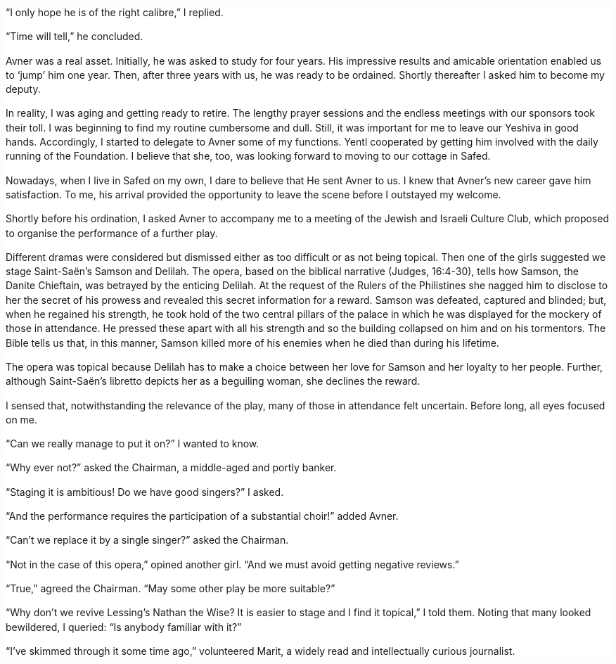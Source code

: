 “I only hope he is of the right calibre,” I replied.

“Time will tell,” he concluded.



Avner was a real asset. Initially, he was asked to study for four years. His impressive results and amicable orientation enabled us to ‘jump’ him one year. Then, after three years with us, he was ready to be ordained. Shortly thereafter I asked him to become my deputy.

In reality, I was aging and getting ready to retire. The lengthy prayer sessions and the endless meetings with our sponsors took their toll. I was beginning to find my routine cumbersome and dull. Still, it was important for me to leave our Yeshiva in good hands. Accordingly, I started to delegate to Avner some of my functions. Yentl cooperated by getting him involved with the daily running of the Foundation. I believe that she, too, was looking forward to moving to our cottage in Safed.

Nowadays, when I live in Safed on my own, I dare to believe that He sent Avner to us. I knew that Avner’s new career gave him satisfaction. To me, his arrival  provided the opportunity to leave the scene before I outstayed my welcome. 



Shortly before his ordination, I asked Avner to accompany me to a meeting of the Jewish and Israeli Culture Club, which proposed to organise the performance of a further play.

Different dramas were considered but dismissed either as too difficult or as not being topical. Then one of the girls suggested we stage Saint-Saën’s Samson and Delilah. The opera, based on the biblical narrative (Judges, 16:4-30), tells how Samson, the Danite Chieftain, was betrayed by the enticing Delilah. At the request of the Rulers of the Philistines she nagged him to disclose to her the secret of his prowess and revealed this secret information for a reward. Samson was defeated, captured and blinded; but, when he regained his strength, he took hold of the two central pillars of the palace in which he was displayed for the mockery of those in attendance. He pressed these apart with all his strength and so the building collapsed on him and on his tormentors. The Bible tells us that, in this manner, Samson killed more of his enemies when he died than during his lifetime.

The opera was topical because Delilah has to make a choice between her love for Samson and her loyalty to her people. Further, although Saint-Saën’s libretto depicts her as a beguiling woman, she declines the reward.

I sensed that, notwithstanding the relevance of the play, many of those in attendance felt uncertain. Before long, all eyes focused on me.

“Can we really manage to put it on?” I wanted to know.

“Why ever not?” asked the Chairman, a middle-aged and portly banker.

“Staging it is ambitious! Do we have good singers?” I asked.

“And the performance requires the participation of a substantial choir!” added Avner.

“Can’t we replace it by a single singer?” asked the Chairman.

“Not in the case of this opera,” opined another girl. “And we must avoid getting negative reviews.”

“True,” agreed the Chairman. “May some other play be more suitable?” 

“Why don’t we revive Lessing’s Nathan the Wise? It is easier to stage and I find it topical,” I told them. Noting that many looked bewildered, I queried: “Is anybody familiar with it?”

“I’ve skimmed through  it some time ago,” volunteered Marit, a widely read and intellectually curious journalist.
